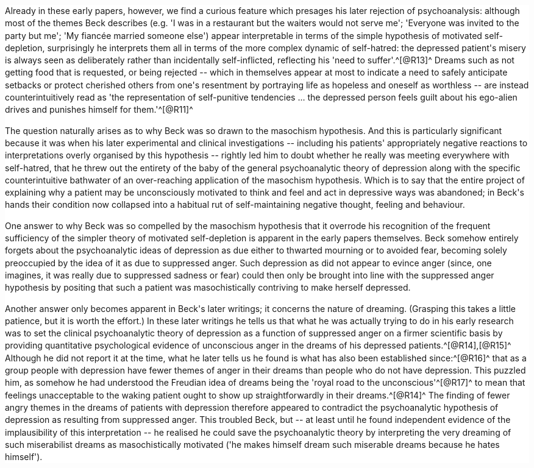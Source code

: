 Already in these early papers, however, we find a curious feature which
presages his later rejection of psychoanalysis: although most of the
themes Beck describes (e.g. 'I was in a restaurant but the waiters would
not serve me'; 'Everyone was invited to the party but me'; 'My fiancée
married someone else') appear interpretable in terms of the simple
hypothesis of motivated self-depletion, surprisingly he interprets them
all in terms of the more complex dynamic of self-hatred: the depressed
patient\'s misery is always seen as deliberately rather than
incidentally self-inflicted, reflecting his 'need to suffer'.^[@R13]^
Dreams such as not getting food that is requested, or being rejected --
which in themselves appear at most to indicate a need to safely
anticipate setbacks or protect cherished others from one\'s resentment
by portraying life as hopeless and oneself as worthless -- are instead
counterintuitively read as 'the representation of self-punitive
tendencies ... the depressed person feels guilt about his ego-alien
drives and punishes himself for them.'^[@R11]^

The question naturally arises as to why Beck was so drawn to the
masochism hypothesis. And this is particularly significant because it
was when his later experimental and clinical investigations -- including
his patients\' appropriately negative reactions to interpretations
overly organised by this hypothesis -- rightly led him to doubt whether
he really was meeting everywhere with self-hatred, that he threw out the
entirety of the baby of the general psychoanalytic theory of depression
along with the specific counterintuitive bathwater of an over-reaching
application of the masochism hypothesis. Which is to say that the entire
project of explaining why a patient may be unconsciously motivated to
think and feel and act in depressive ways was abandoned; in Beck\'s
hands their condition now collapsed into a habitual rut of
self-maintaining negative thought, feeling and behaviour.

One answer to why Beck was so compelled by the masochism hypothesis that
it overrode his recognition of the frequent sufficiency of the simpler
theory of motivated self-depletion is apparent in the early papers
themselves. Beck somehow entirely forgets about the psychoanalytic ideas
of depression as due either to thwarted mourning or to avoided fear,
becoming solely preoccupied by the idea of it as due to suppressed
anger. Such depression as did not appear to evince anger (since, one
imagines, it was really due to suppressed sadness or fear) could then
only be brought into line with the suppressed anger hypothesis by
positing that such a patient was masochistically contriving to make
herself depressed.

Another answer only becomes apparent in Beck\'s later writings; it
concerns the nature of dreaming. (Grasping this takes a little patience,
but it is worth the effort.) In these later writings he tells us that
what he was actually trying to do in his early research was to set the
clinical psychoanalytic theory of depression as a function of suppressed
anger on a firmer scientific basis by providing quantitative
psychological evidence of unconscious anger in the dreams of his
depressed patients.^[@R14],[@R15]^ Although he did not report it at the
time, what he later tells us he found is what has also been established
since:^[@R16]^ that as a group people with depression have fewer themes
of anger in their dreams than people who do not have depression. This
puzzled him, as somehow he had understood the Freudian idea of dreams
being the 'royal road to the unconscious'^[@R17]^ to mean that feelings
unacceptable to the waking patient ought to show up straightforwardly in
their dreams.^[@R14]^ The finding of fewer angry themes in the dreams of
patients with depression therefore appeared to contradict the
psychoanalytic hypothesis of depression as resulting from suppressed
anger. This troubled Beck, but -- at least until he found independent
evidence of the implausibility of this interpretation -- he realised he
could save the psychoanalytic theory by interpreting the very dreaming
of such miserabilist dreams as masochistically motivated ('he makes
himself dream such miserable dreams because he hates himself').

[^1]: **Richard G. T. Gipps** Clinical psychologist in private practice,